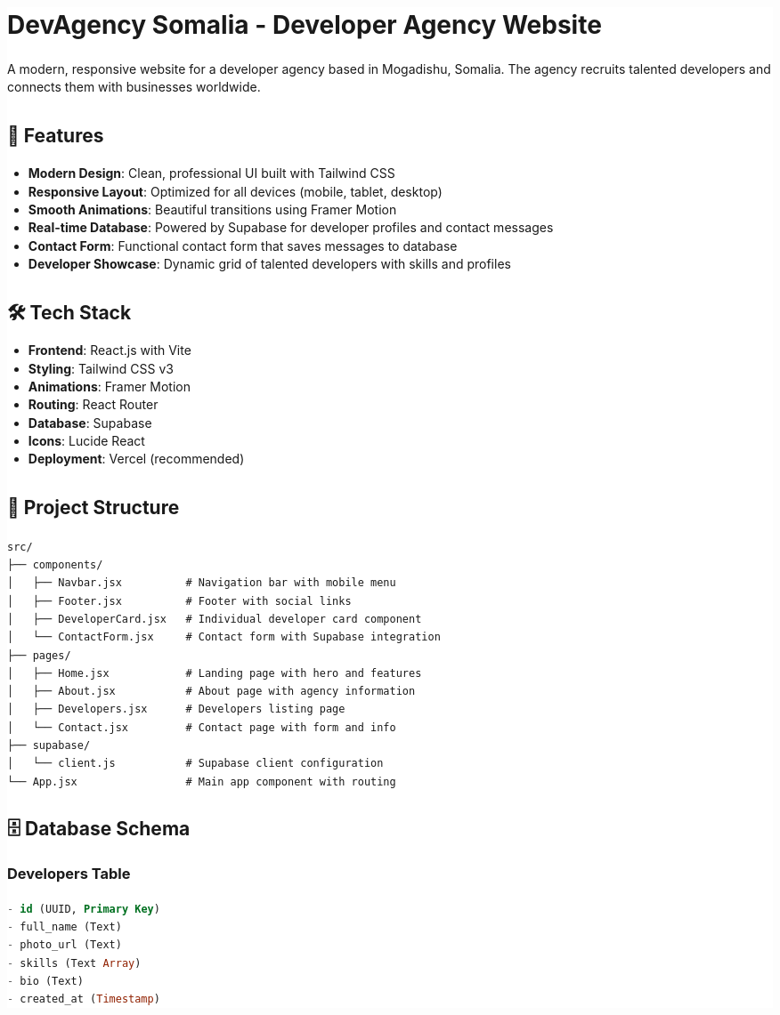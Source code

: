 
# DevAgency Somalia - Developer Agency Website

A modern, responsive website for a developer agency based in Mogadishu, Somalia. The agency recruits talented developers and connects them with businesses worldwide.

## 🚀 Features

- **Modern Design**: Clean, professional UI built with Tailwind CSS
- **Responsive Layout**: Optimized for all devices (mobile, tablet, desktop)
- **Smooth Animations**: Beautiful transitions using Framer Motion
- **Real-time Database**: Powered by Supabase for developer profiles and contact messages
- **Contact Form**: Functional contact form that saves messages to database
- **Developer Showcase**: Dynamic grid of talented developers with skills and profiles

## 🛠 Tech Stack

- **Frontend**: React.js with Vite
- **Styling**: Tailwind CSS v3
- **Animations**: Framer Motion
- **Routing**: React Router
- **Database**: Supabase
- **Icons**: Lucide React
- **Deployment**: Vercel (recommended)

## 📁 Project Structure

```
src/
├── components/
│   ├── Navbar.jsx          # Navigation bar with mobile menu
│   ├── Footer.jsx          # Footer with social links
│   ├── DeveloperCard.jsx   # Individual developer card component
│   └── ContactForm.jsx     # Contact form with Supabase integration
├── pages/
│   ├── Home.jsx            # Landing page with hero and features
│   ├── About.jsx           # About page with agency information
│   ├── Developers.jsx      # Developers listing page
│   └── Contact.jsx         # Contact page with form and info
├── supabase/
│   └── client.js           # Supabase client configuration
└── App.jsx                 # Main app component with routing
```

## 🗄 Database Schema

### Developers Table
```sql
- id (UUID, Primary Key)
- full_name (Text)
- photo_url (Text)
- skills (Text Array)
- bio (Text)
- created_at (Timestamp)
```
